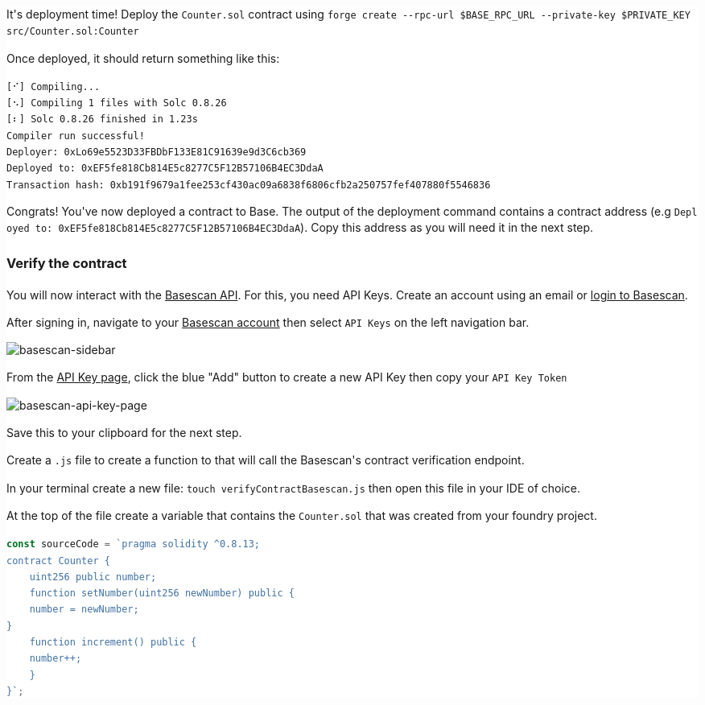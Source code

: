 It's deployment time! Deploy the `Counter.sol` contract using `forge create --rpc-url $BASE_RPC_URL --private-key $PRIVATE_KEY src/Counter.sol:Counter`

Once deployed, it should return something like this:

```bash
[⠊] Compiling...
[⠢] Compiling 1 files with Solc 0.8.26
[⠆] Solc 0.8.26 finished in 1.23s
Compiler run successful!
Deployer: 0xLo69e5523D33FBDbF133E81C91639e9d3C6cb369
Deployed to: 0xEF5fe818Cb814E5c8277C5F12B57106B4EC3DdaA
Transaction hash: 0xb191f9679a1fee253cf430ac09a6838f6806cfb2a250757fef407880f5546836
```

Congrats! You've now deployed a contract to Base. The output of the deployment command contains a contract address (e.g `Deployed to: 0xEF5fe818Cb814E5c8277C5F12B57106B4EC3DdaA`). Copy this address as you will need it in the next step.

### Verify the contract

You will now interact with the [Basescan API]. For this, you need API Keys. Create an account using an email or [login to Basescan].

After signing in, navigate to your [Basescan account] then select `API Keys` on the left navigation bar.

![basescan-sidebar](/images/verify-with-basescan-api/basescan-menu.png)

From the [API Key page], click the blue "Add" button to create a new API Key then copy your `API Key Token`

![basescan-api-key-page](/images/verify-with-basescan-api/basescan-apikey-page-add.png)

Save this to your clipboard for the next step.

Create a `.js` file to create a function to that will call the Basescan's contract verification endpoint.

In your terminal create a new file: `touch verifyContractBasescan.js` then open this file in your IDE of choice.

At the top of the file create a variable that contains the `Counter.sol` that was created from your foundry project.

```javascript
const sourceCode = `pragma solidity ^0.8.13;
contract Counter {
	uint256 public number;
	function setNumber(uint256 newNumber) public {
	number = newNumber;
}
	function increment() public {
	number++;
	}
}`;
```


[Coinbase Developer Platform]: https://portal.cdp.coinbase.com/
[Base RPC Node]: https://portal.cdp.coinbase.com/products/node
[CDP]: https://portal.cdp.coinbase.com/
[Base]: https://base.org/
[Basescan]: https://basescan.org/
[Solidity]: https://soliditylang.org/
[Basescan account]: https://basescan.org/myaccount/
[API Key page]: https://basescan.org/myapikey/
[Basescan API]: https://docs.basescan.org/
[login to Basescan]: https://basescan.org/login/
[Node product]: https://portal.cdp.coinbase.com/products/node/
[deploy smart contracts]: https://docs.base.org/tutorials/deploy-with-foundry/
[Base Learn]: https://docs.base.org/base-learn/docs/welcome/
[Foundry]: https://book.getfoundry.sh/getting-started/installation